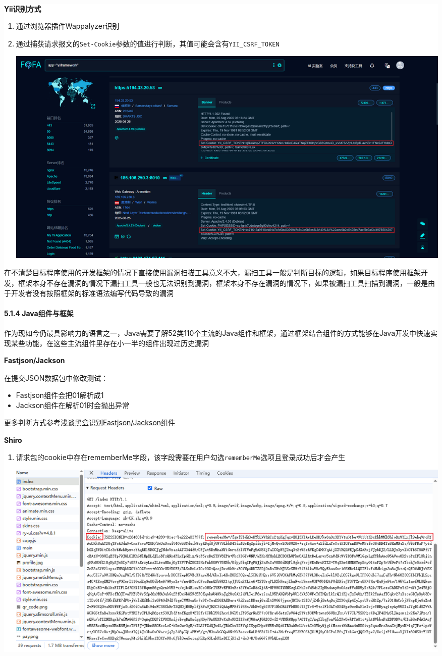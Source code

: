 **Yii识别方式**

1. 通过浏览器插件Wappalyzer识别

2. 通过捕获请求报文的`Set-Cookie`参数的值进行判断，其值可能会含有`YII_CSRF_TOKEN`

   ![Yii请求参数特征](../image/Part_2/Yii请求参数特征.png)

在不清楚目标程序使用的开发框架的情况下直接使用漏洞扫描工具意义不大，漏扫工具一般是判断目标的逻辑，如果目标程序使用框架开发，框架本身不存在漏洞的情况下漏扫工具一般也无法识别到漏洞，框架本身不存在漏洞的情况下，如果被漏扫工具扫描到漏洞，一般是由于开发者没有按照框架的标准语法编写代码导致的漏洞

#### 5.1.4 Java组件与框架

作为现如今仍最具影响力的语言之一，Java需要了解52类110个主流的Java组件和框架，通过框架结合组件的方式能够在Java开发中快速实现某些功能，在这些主流组件里存在小一半的组件出现过历史漏洞

**Fastjson/Jackson**

在提交JSON数据包中修改测试：

- Fastjson组件会把01解析成1
- Jackson组件在解析01时会抛出异常

更多判断方式参考[浅谈黑盒识别Fastjson/Jackson组件](https://forum.butian.net/share/1679)

**Shiro**

1. 请求包的cookie中存在rememberMe字段，该字段需要在用户勾选`rememberMe`选项且登录成功后才会产生

   ![Shiro请求头特征](../image/Part_2/Shiro请求头特征.png)